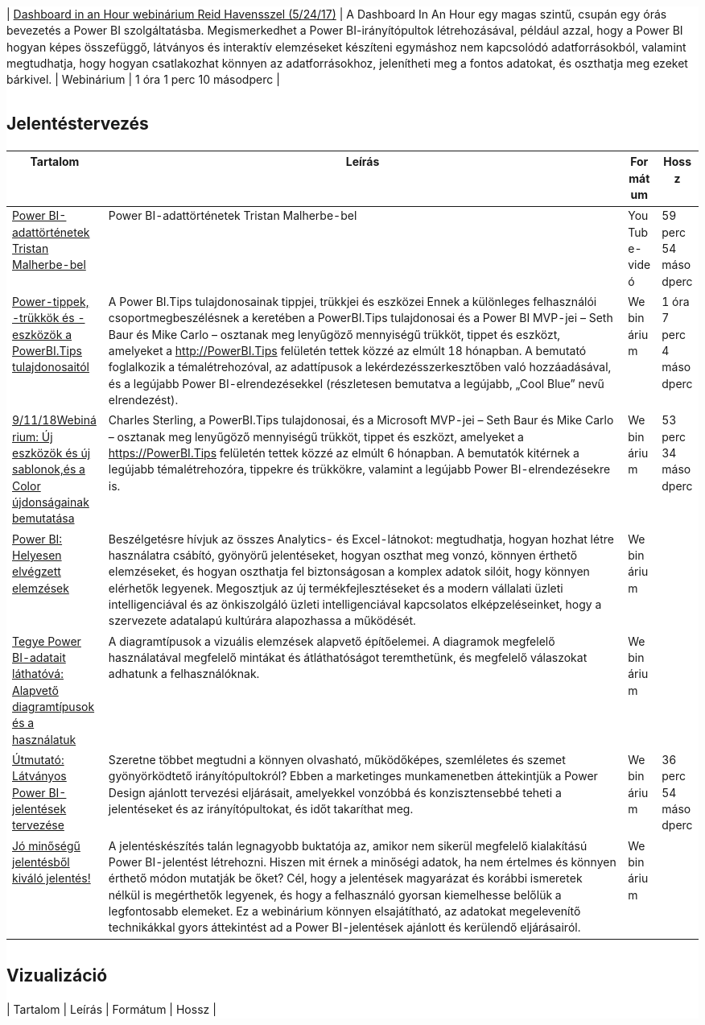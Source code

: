 | [Dashboard in an Hour webinárium Reid Havensszel (5/24/17)](https://community.powerbi.com/t5/Webinars-and-Video-Gallery/Dashboard-in-an-Hour-Webinar-with-Reid-Havens-5-24-17/td-p/175975) | A Dashboard In An Hour egy magas szintű, csupán egy órás bevezetés a Power BI szolgáltatásba. Megismerkedhet a Power BI-irányítópultok létrehozásával, például azzal, hogy a Power BI hogyan képes összefüggő, látványos és interaktív elemzéseket készíteni egymáshoz nem kapcsolódó adatforrásokból, valamint megtudhatja, hogy hogyan csatlakozhat könnyen az adatforrásokhoz, jelenítheti meg a fontos adatokat, és oszthatja meg ezeket bárkivel. | Webinárium  | 1 óra 1 perc 10 másodperc |
## <a name="report-design"></a>Jelentéstervezés<a name="report-design"></a>
| Tartalom | Leírás  | Formátum | Hossz   |
|-------------------------------------------------------------------------------------------------------------------------------------------|------------------------------------------------------------------------------------------------------------------------------------------------------------------------------------------------------------------------------------------------------------------------------------------------------------------------------------------|---------------------------------------|----------------|
| [Power BI-adattörténetek Tristan Malherbe-bel](https://www.youtube.com/watch?v=egk0suekwHo)  | Power BI-adattörténetek Tristan Malherbe-bel  | YouTube-videó | 59 perc 54 másodperc    |
| [Power-tippek, -trükkök és -eszközök a PowerBI.Tips tulajdonosaitól](https://community.powerbi.com/t5/Webinars-and-Video-Gallery/Power-Tricks-Tips-and-Tools-from-the-owners-of-PowerBI-Tips/td-p/382848) | A Power BI.Tips tulajdonosainak tippjei, trükkjei és eszközei Ennek a különleges felhasználói csoportmegbeszélésnek a keretében a PowerBI.Tips tulajdonosai és a Power BI MVP-jei – Seth Baur és Mike Carlo – osztanak meg lenyűgöző mennyiségű trükköt, tippet és eszközt, amelyeket a http://PowerBI.Tips felületén tettek közzé az elmúlt 18 hónapban. A bemutató foglalkozik a témalétrehozóval, az adattípusok a lekérdezésszerkesztőben való hozzáadásával, és a legújabb Power BI-elrendezésekkel (részletesen bemutatva a legújabb, „Cool Blue” nevű elrendezést).  | Webinárium       | 1 óra 7 perc 4 másodperc |
| [9/11/18Webinárium: Új eszközök és új sablonok,és a Color újdonságainak bemutatása](https://community.powerbi.com/t5/Webinars-and-Video-Gallery/9-11-18-Webinar-New-tools-and-new-templates-including-a/td-p/480220) | Charles Sterling, a PowerBI.Tips tulajdonosai, és a Microsoft MVP-jei – Seth Baur és Mike Carlo – osztanak meg lenyűgöző mennyiségű trükköt, tippet és eszközt, amelyeket a https://PowerBI.Tips felületén tettek közzé az elmúlt 6 hónapban. A bemutatók kitérnek a legújabb témalétrehozóra, tippekre és trükkökre, valamint a legújabb Power BI-elrendezésekre is.  | Webinárium       | 53 perc 34 másodperc    |
| [Power BI: Helyesen elvégzett elemzések](https://info.microsoft.com/CA-PowerBI-WBNR-FY19-11Nov-08-PowerBIAnalyticsDoneRight-MCW0008690_02OnDemandRegistration-ForminBody.html)  | Beszélgetésre hívjuk az összes Analytics- és Excel-látnokot: megtudhatja, hogyan hozhat létre használatra csábító, gyönyörű jelentéseket, hogyan oszthat meg vonzó, könnyen érthető elemzéseket, és hogyan oszthatja fel biztonságosan a komplex adatok silóit, hogy könnyen elérhetők legyenek. Megosztjuk az új termékfejlesztéseket és a modern vállalati üzleti intelligenciával és az önkiszolgáló üzleti intelligenciával kapcsolatos elképzeléseinket, hogy a szervezete adatalapú kultúrára alapozhassa a működését.  | Webinárium       |                |
| [Tegye Power BI-adatait láthatóvá: Alapvető diagramtípusok és a használatuk](https://info.microsoft.com/Make-your-Power-BI-Data-Visual-OnDemandRegistration.html)  | A diagramtípusok a vizuális elemzések alapvető építőelemei. A diagramok megfelelő használatával megfelelő mintákat és átláthatóságot teremthetünk, és megfelelő válaszokat adhatunk a felhasználóknak.  | Webinárium       |                |
| [Útmutató: Látványos Power BI-jelentések tervezése](https://community.powerbi.com/t5/Webinars-and-Video-Gallery/5-3-17-Webinar-How-to-Design-Visually-Stunning-Power-BI-Reports/m-p/168204?Is=Website)   | Szeretne többet megtudni a könnyen olvasható, működőképes, szemléletes és szemet gyönyörködtető irányítópultokról? Ebben a marketinges munkamenetben áttekintjük a Power Design ajánlott tervezési eljárásait, amelyekkel vonzóbbá és konzisztensebbé teheti a jelentéseket és az irányítópultokat, és időt takaríthat meg.  | Webinárium       | 36 perc 54 másodperc  |
| [Jó minőségű jelentésből kiváló jelentés!](https://community.powerbi.com/t5/Webinars-and-Video-Gallery/Power-BI-Transforming-A-Report-From-Good-to-GREAT/m-p/315119?Is=Website)  | A jelentéskészítés talán legnagyobb buktatója az, amikor nem sikerül megfelelő kialakítású Power BI-jelentést létrehozni. Hiszen mit érnek a minőségi adatok, ha nem értelmes és könnyen érthető módon mutatják be őket? Cél, hogy a jelentések magyarázat és korábbi ismeretek nélkül is megérthetők legyenek, és hogy a felhasználó gyorsan kiemelhesse belőlük a legfontosabb elemeket.  Ez a webinárium könnyen elsajátítható, az adatokat megelevenítő technikákkal gyors áttekintést ad a Power BI-jelentések ajánlott és kerülendő eljárásairól. | Webinárium       |     |
## <a name="visualization"></a>Vizualizáció<a name="visualization"></a>
| Tartalom | Leírás  | Formátum | Hossz   |